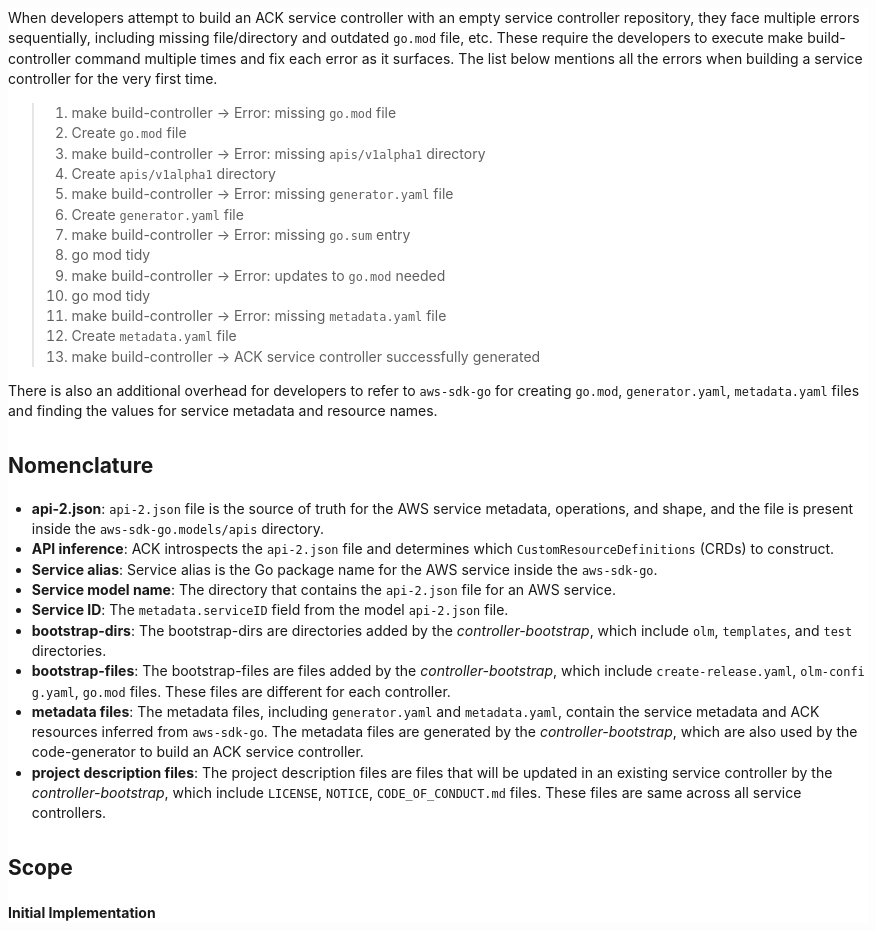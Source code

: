 When developers attempt to build an ACK service controller with an empty service controller repository, they face multiple errors sequentially, including missing file/directory and outdated `go.mod` file, etc.
These require the developers to execute make build-controller command multiple times and fix each error as it surfaces. The list below mentions all the errors when building a service controller for the very first time.

> 1. make build-controller → Error: missing `go.mod` file
> 2. Create `go.mod` file
> 3. make build-controller → Error: missing `apis/v1alpha1` directory
> 4. Create `apis/v1alpha1` directory
> 5. make build-controller → Error: missing `generator.yaml` file
> 6. Create `generator.yaml` file
> 7. make build-controller → Error: missing `go.sum` entry
> 8. go mod tidy
> 9. make build-controller → Error: updates to `go.mod` needed
> 10. go mod tidy
> 11. make build-controller → Error: missing `metadata.yaml` file
> 12. Create `metadata.yaml` file
> 13. make build-controller → ACK service controller successfully generated

There is also an additional overhead for developers to refer to `aws-sdk-go` for creating `go.mod`, `generator.yaml`, `metadata.yaml` files and finding the values for service metadata and resource names.

## Nomenclature
* **api-2.json**: `api-2.json` file is the source of truth for the AWS service metadata, operations, and shape, and the file is present inside the `aws-sdk-go.models/apis` directory.
* **API inference**: ACK introspects the `api-2.json` file and determines which `CustomResourceDefinitions` (CRDs) to construct.
* **Service alias**: Service alias is the Go package name for the AWS service inside the `aws-sdk-go`.
* **Service model name**: The directory that contains the `api-2.json` file for an AWS service.
* **Service ID**: The `metadata.serviceID` field from the model `api-2.json` file.
* **bootstrap-dirs**: The bootstrap-dirs are directories added by the *controller-bootstrap*, which include `olm`, `templates`, and `test` directories.
* **bootstrap-files**: The bootstrap-files are files added by the *controller-bootstrap*, which include `create-release.yaml`, `olm-config.yaml`, `go.mod` files. These files are different for each controller.
* **metadata files**: The metadata files, including `generator.yaml` and `metadata.yaml`, contain the service metadata and ACK resources inferred from `aws-sdk-go`. The metadata files are generated by the *controller-bootstrap*, which are also used by the code-generator to build an ACK service controller.
* **project description files**: The project description files are files that will be updated in an existing service controller by the *controller-bootstrap*, which include `LICENSE`, `NOTICE`, `CODE_OF_CONDUCT.md` files. These files are same across all service controllers.

## Scope

#### Initial Implementation
